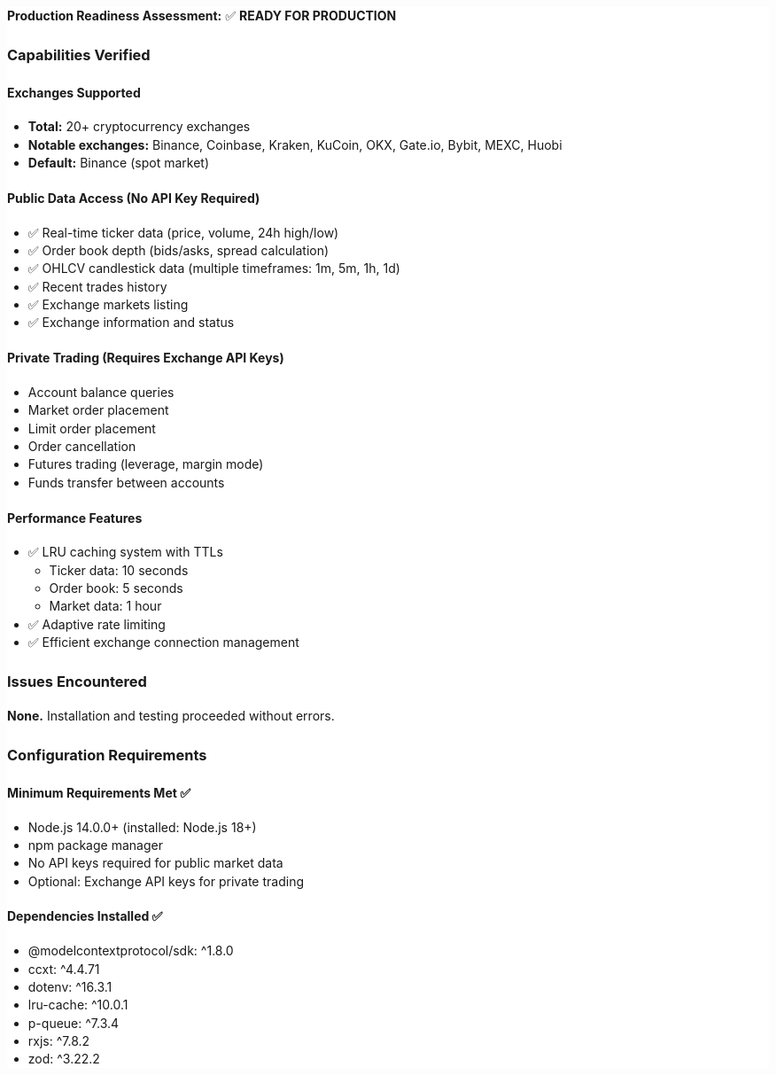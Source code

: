 **Production Readiness Assessment:** ✅ **READY FOR PRODUCTION**

### Capabilities Verified

#### Exchanges Supported
- **Total:** 20+ cryptocurrency exchanges
- **Notable exchanges:** Binance, Coinbase, Kraken, KuCoin, OKX, Gate.io, Bybit, MEXC, Huobi
- **Default:** Binance (spot market)

#### Public Data Access (No API Key Required)
- ✅ Real-time ticker data (price, volume, 24h high/low)
- ✅ Order book depth (bids/asks, spread calculation)
- ✅ OHLCV candlestick data (multiple timeframes: 1m, 5m, 1h, 1d)
- ✅ Recent trades history
- ✅ Exchange markets listing
- ✅ Exchange information and status

#### Private Trading (Requires Exchange API Keys)
- Account balance queries
- Market order placement
- Limit order placement
- Order cancellation
- Futures trading (leverage, margin mode)
- Funds transfer between accounts

#### Performance Features
- ✅ LRU caching system with TTLs
  - Ticker data: 10 seconds
  - Order book: 5 seconds
  - Market data: 1 hour
- ✅ Adaptive rate limiting
- ✅ Efficient exchange connection management

### Issues Encountered

**None.** Installation and testing proceeded without errors.

### Configuration Requirements

#### Minimum Requirements Met ✅
- Node.js 14.0.0+ (installed: Node.js 18+)
- npm package manager
- No API keys required for public market data
- Optional: Exchange API keys for private trading

#### Dependencies Installed ✅
- @modelcontextprotocol/sdk: ^1.8.0
- ccxt: ^4.4.71
- dotenv: ^16.3.1
- lru-cache: ^10.0.1
- p-queue: ^7.3.4
- rxjs: ^7.8.2
- zod: ^3.22.2
